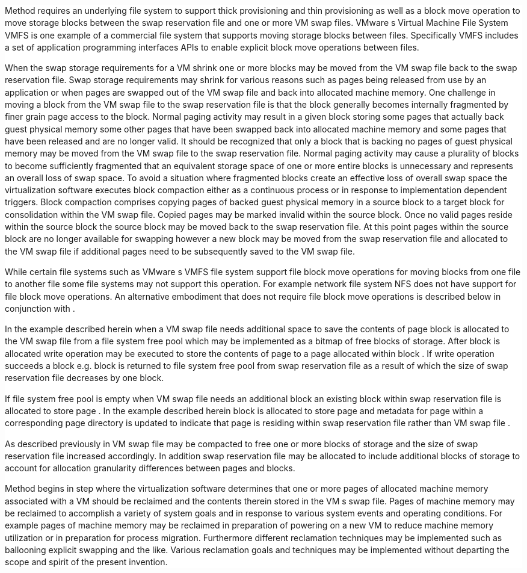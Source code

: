 Method requires an underlying file system to support thick provisioning and thin provisioning as well as a block move operation to move storage blocks between the swap reservation file and one or more VM swap files. VMware s Virtual Machine File System VMFS is one example of a commercial file system that supports moving storage blocks between files. Specifically VMFS includes a set of application programming interfaces APIs to enable explicit block move operations between files.

When the swap storage requirements for a VM shrink one or more blocks may be moved from the VM swap file back to the swap reservation file. Swap storage requirements may shrink for various reasons such as pages being released from use by an application or when pages are swapped out of the VM swap file and back into allocated machine memory. One challenge in moving a block from the VM swap file to the swap reservation file is that the block generally becomes internally fragmented by finer grain page access to the block. Normal paging activity may result in a given block storing some pages that actually back guest physical memory some other pages that have been swapped back into allocated machine memory and some pages that have been released and are no longer valid. It should be recognized that only a block that is backing no pages of guest physical memory may be moved from the VM swap file to the swap reservation file. Normal paging activity may cause a plurality of blocks to become sufficiently fragmented that an equivalent storage space of one or more entire blocks is unnecessary and represents an overall loss of swap space. To avoid a situation where fragmented blocks create an effective loss of overall swap space the virtualization software executes block compaction either as a continuous process or in response to implementation dependent triggers. Block compaction comprises copying pages of backed guest physical memory in a source block to a target block for consolidation within the VM swap file. Copied pages may be marked invalid within the source block. Once no valid pages reside within the source block the source block may be moved back to the swap reservation file. At this point pages within the source block are no longer available for swapping however a new block may be moved from the swap reservation file and allocated to the VM swap file if additional pages need to be subsequently saved to the VM swap file.

While certain file systems such as VMware s VMFS file system support file block move operations for moving blocks from one file to another file some file systems may not support this operation. For example network file system NFS does not have support for file block move operations. An alternative embodiment that does not require file block move operations is described below in conjunction with .

In the example described herein when a VM swap file needs additional space to save the contents of page block is allocated to the VM swap file from a file system free pool which may be implemented as a bitmap of free blocks of storage. After block is allocated write operation may be executed to store the contents of page to a page allocated within block . If write operation succeeds a block e.g. block is returned to file system free pool from swap reservation file as a result of which the size of swap reservation file decreases by one block.

If file system free pool is empty when VM swap file needs an additional block an existing block within swap reservation file is allocated to store page . In the example described herein block is allocated to store page and metadata for page within a corresponding page directory is updated to indicate that page is residing within swap reservation file rather than VM swap file .

As described previously in VM swap file may be compacted to free one or more blocks of storage and the size of swap reservation file increased accordingly. In addition swap reservation file may be allocated to include additional blocks of storage to account for allocation granularity differences between pages and blocks.

Method begins in step where the virtualization software determines that one or more pages of allocated machine memory associated with a VM should be reclaimed and the contents therein stored in the VM s swap file. Pages of machine memory may be reclaimed to accomplish a variety of system goals and in response to various system events and operating conditions. For example pages of machine memory may be reclaimed in preparation of powering on a new VM to reduce machine memory utilization or in preparation for process migration. Furthermore different reclamation techniques may be implemented such as ballooning explicit swapping and the like. Various reclamation goals and techniques may be implemented without departing the scope and spirit of the present invention.
